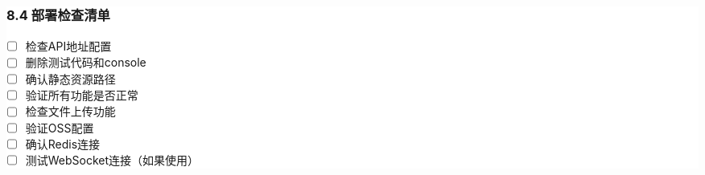 ### 8.4 部署检查清单
- [ ] 检查API地址配置
- [ ] 删除测试代码和console
- [ ] 确认静态资源路径
- [ ] 验证所有功能是否正常
- [ ] 检查文件上传功能
- [ ] 验证OSS配置
- [ ] 确认Redis连接
- [ ] 测试WebSocket连接（如果使用）